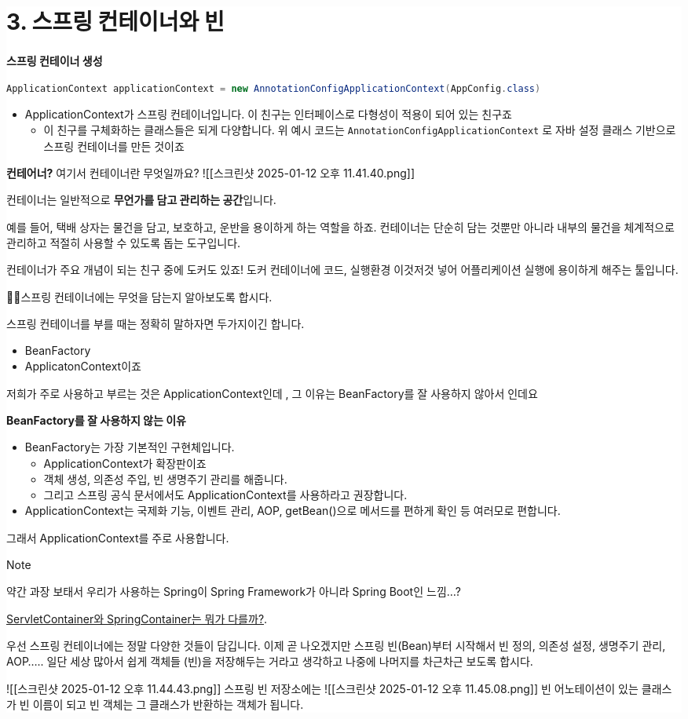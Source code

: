 # 3. 스프링 컨테이너와 빈

**스프링 컨테이너 생성**
```java
ApplicationContext applicationContext = new AnnotationConfigApplicationContext(AppConfig.class)
```

- ApplicationContext가 스프링 컨테이너입니다. 이 친구는 인터페이스로 다형성이 적용이 되어 있는 친구죠
    - 이 친구를 구체화하는 클래스들은 되게 다양합니다. 위 예시 코드는 `AnnotationConfigApplicationContext` 로 자바 설정 클래스 기반으로 스프링 컨테이너를 만든 것이죠


**컨테어너?**
여기서 컨테이너란 무엇일까요?
![[스크린샷 2025-01-12 오후 11.41.40.png]]

컨테이너는 일반적으로 **무언가를 담고 관리하는 공간**입니다.

예를 들어, 택배 상자는 물건을 담고, 보호하고, 운반을 용이하게 하는 역할을 하죠. 컨테이너는 단순히 담는 것뿐만 아니라 내부의 물건을 체계적으로 관리하고 적절히 사용할 수 있도록 돕는 도구입니다.

컨테이너가 주요 개념이 되는 친구 중에 도커도 있죠! 도커 컨테이너에 코드, 실행환경 이것저것 넣어 어플리케이션 실행에 용이하게 해주는 툴입니다.

🙂🙂스프링 컨테이너에는 무엇을 담는지 알아보도록 합시다.

스프링 컨테이너를 부를 때는 정확히 말하자면 두가지이긴 합니다.

- BeanFactory
- ApplicatonContext이죠

저희가 주로 사용하고 부르는 것은 ApplicationContext인데 , 그 이유는 BeanFactory를 잘 사용하지 않아서 인데요

**BeanFactory를 잘 사용하지 않는 이유**

- BeanFactory는 가장 기본적인 구현체입니다.
    - ApplicationContext가 확장판이죠
    - 객체 생성, 의존성 주입, 빈 생명주기 관리를 해줍니다.
    - 그리고 스프링 공식 문서에서도 ApplicationContext를 사용하라고 권장합니다.
- ApplicationContext는 국제화 기능, 이벤트 관리, AOP, getBean()으로 메서드를 편하게 확인 등 여러모로 편합니다.

그래서 ApplicationContext를 주로 사용합니다.

>[!note]
>약간 과장 보태서 우리가 사용하는 Spring이 Spring Framework가 아니라 Spring Boot인 느낌…?

[ServletContainer와 SpringContainer는 뭐가 다를까?](https://sigridjin.medium.com/servletcontainer%EC%99%80-springcontainer%EB%8A%94-%EB%AC%B4%EC%97%87%EC%9D%B4-%EB%8B%A4%EB%A5%B8%EA%B0%80-626d27a80fe5).


우선 스프링 컨테이너에는 정말 다양한 것들이 담깁니다. 이제 곧 나오겠지만 스프링 빈(Bean)부터 시작해서 빈 정의, 의존성 설정, 생명주기 관리, AOP….. 일단 세상 많아서 쉽게 객체들 (빈)을 저장해두는 거라고 생각하고 나중에 나머지를 차근차근 보도록 합시다.

![[스크린샷 2025-01-12 오후 11.44.43.png]]
스프링 빈 저장소에는
![[스크린샷 2025-01-12 오후 11.45.08.png]]
빈 어노테이션이 있는 클래스가 빈 이름이 되고 빈 객체는 그 클래스가 반환하는 객체가 됩니다.
